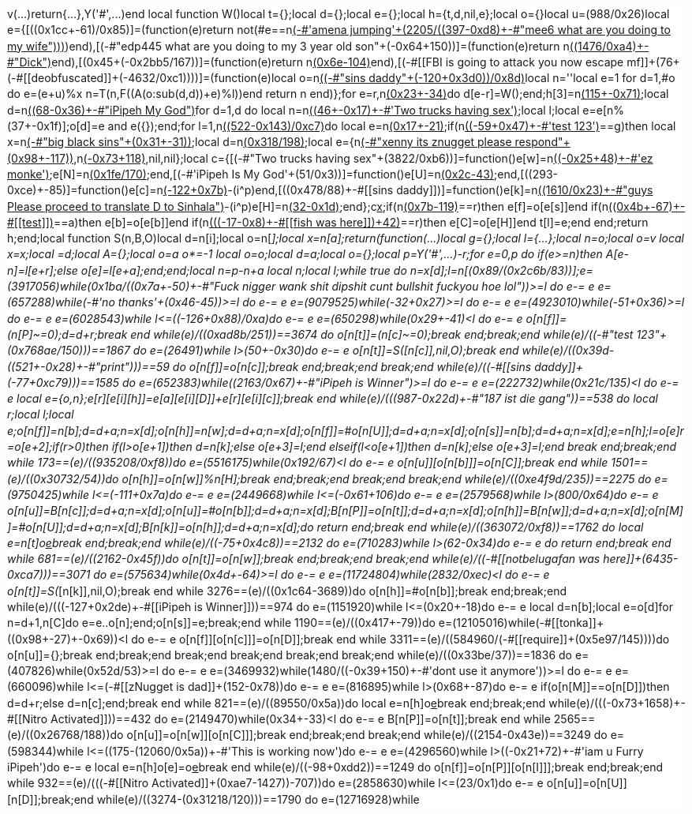v(...)return{...},Y('#',...)end local function W()local t={};local d={};local e={};local h={t,d,nil,e};local o={}local u=(988/0x26)local e={[((0x1cc+-61)/0x85)]=(function(e)return not(#e==n[(-#'amena jumping'+(2205/((397-0xd8)+-#"mee6 what are you doing to my wife")))]())end),[(-#"edp445 what are you doing to my 3 year old son"+(-0x64+150))]=(function(e)return n[((1476/0xa4)+-#"Dick")]()end),[(0x45+(-0x2bb5/167))]=(function(e)return n[(0x6e-104)]()end),[(-#[[FBI is going to attack you now escape mf]]+(76+(-#[[deobfuscated]]+(-4632/0xc1))))]=(function(e)local o=n[((-#"sins daddy"+(-120+0x3d0))/0x8d)]()local n=''local e=1 for d=1,#o do e=(e+u)%x n=T(n,F((A(o:sub(d,d))+e)%l))end return n end)};for e=r,n[(0x23+-34)]()do d[e-r]=W();end;h[3]=n[(115+-0x71)]();local d=n[((68-0x36)+-#"iPipeh My God")]()for d=1,d do local n=n[((46+-0x17)+-#'Two trucks having sex')]();local l;local e=e[n%(37+-0x1f)];o[d]=e and e({});end;for l=1,n[((522-0x143)/0xc7)]()do local e=n[(0x17+-21)]();if(n[((-59+0x47)+-#'test 123')](e,a,r)==g)then local x=n[(-#"big black sins"+(0x31+-31))](e,i,_);local d=n[(0x318/198)](e,B,i+B);local e={n[(-#"xenny its znugget please respond"+(0x98+-117))](),n[(-0x73+118)](),nil,nil};local c={[(-#"Two trucks having sex"+(3822/0xb6))]=function()e[w]=n[((-0x25+48)+-#'ez monke')]();e[N]=n[(0x1fe/170)]();end,[(-#'iPipeh Is My God'+(51/0x3))]=function()e[U]=n[(0x2c-43)]();end,[((293-0xce)+-85)]=function()e[c]=n[(-122+0x7b)]()-(i^p)end,[((0x478/88)+-#[[sins daddy]])]=function()e[k]=n[((1610/0x23)+-#"guys Please proceed to translate D to Sinhala")]()-(i^p)e[H]=n[(32-0x1d)]();end};c[x]();if(n[(0x7b-119)](d,r,a)==r)then e[f]=o[e[s]]end if(n[((0x4b+-67)+-#[[test]])](d,i,i)==a)then e[b]=o[e[b]]end if(n[(((-17-0x8)+-#[[fish was here]])+42)](d,_,_)==r)then e[C]=o[e[H]]end t[l]=e;end end;return h;end;local function S(n,B,O)local d=n[i];local o=n[_];local x=n[a];return(function(...)local g={};local l={...};local n=o;local o=v local x=x;local _=d;local A={};local o=a o*=-1 local o=o;local d=a;local o={};local p=Y('#',...)-r;for e=0,p do if(e>=n)then A[e-n]=l[e+r];else o[e]=l[e+a];end;end;local n=p-n+a local n;local l;while true do n=x[d];l=n[(0x89/(0x2c6b/83))];e=(3917056)while(0x1ba/((0x7a+-50)+-#"Fuck nigger wank shit dipshit cunt bullshit fuckyou hoe lol"))>=l do e-= e e=(657288)while(-#'no thanks'+(0x46-45))>=l do e-= e e=(9079525)while(-32+0x27)>=l do e-= e e=(4923010)while(-51+0x36)>=l do e-= e e=(6028543)while l<=((-126+0x88)/0xa)do e-= e e=(650298)while(0x29+-41)<l do e-= e o[n[f]]=(n[P]~=0);d=d+r;break end while(e)/((0xad8b/251))==3674 do o[n[t]]=(n[c]~=0);break end;break;end while(e)/((-#"test 123"+(0x768ae/150)))==1867 do e=(26491)while l>(50+-0x30)do e-= e o[n[t]]=S(_[n[c]],nil,O);break end while(e)/((0x39d-((521+-0x28)+-#"print")))==59 do o[n[f]]=o[n[c]];break end;break;end break;end while(e)/((-#[[sins daddy]]+(-77+0xc79)))==1585 do e=(652383)while((2163/0x67)+-#"iPipeh is Winner")>=l do e-= e e=(222732)while(0x21c/135)<l do e-= e local e={o,n};e[r][e[i][h]]=e[a][e[i][D]]+e[r][e[i][c]];break end while(e)/(((987-0x22d)+-#"187 ist die gang"))==538 do local r;local l;local e;o[n[f]]=n[b];d=d+a;n=x[d];o[n[h]]=n[w];d=d+a;n=x[d];o[n[f]]=#o[n[U]];d=d+a;n=x[d];o[n[s]]=n[b];d=d+a;n=x[d];e=n[h];l=o[e]r=o[e+2];if(r>0)then if(l>o[e+1])then d=n[k];else o[e+3]=l;end elseif(l<o[e+1])then d=n[k];else o[e+3]=l;end break end;break;end while 173==(e)/((935208/0xf8))do e=(5516175)while(0x192/67)<l do e-= e o[n[u]][o[n[b]]]=o[n[C]];break end while 1501==(e)/((0x30732/54))do o[n[h]]=o[n[w]]%n[H];break end;break;end break;end break;end while(e)/((0xe4f9d/235))==2275 do e=(9750425)while l<=(-111+0x7a)do e-= e e=(2449668)while l<=(-0x61+106)do e-= e e=(2579568)while l>(800/0x64)do e-= e o[n[u]]=B[n[c]];d=d+a;n=x[d];o[n[u]]=#o[n[b]];d=d+a;n=x[d];B[n[P]]=o[n[t]];d=d+a;n=x[d];o[n[h]]=B[n[w]];d=d+a;n=x[d];o[n[M]]=#o[n[U]];d=d+a;n=x[d];B[n[k]]=o[n[h]];d=d+a;n=x[d];do return end;break end while(e)/((363072/0xf8))==1762 do local e=n[t]o[e](o[e+r])break end;break;end while(e)/((-75+0x4c8))==2132 do e=(710283)while l>(62-0x34)do e-= e do return end;break end while 681==(e)/((2162-0x45f))do o[n[t]]=o[n[w]];break end;break;end break;end while(e)/((-#[[notbelugafan was here]]+(6435-0xca7)))==3071 do e=(575634)while(0x4d+-64)>=l do e-= e e=(11724804)while(2832/0xec)<l do e-= e o[n[t]]=S(_[n[k]],nil,O);break end while 3276==(e)/((0x1c64-3689))do o[n[h]]=#o[n[b]];break end;break;end while(e)/(((-127+0x2de)+-#[[iPipeh is Winner]]))==974 do e=(1151920)while l<=(0x20+-18)do e-= e local d=n[b];local e=o[d]for n=d+1,n[C]do e=e..o[n];end;o[n[s]]=e;break;end while 1190==(e)/((0x417+-79))do e=(12105016)while(-#[[tonka]]+((0x98+-27)+-0x69))<l do e-= e o[n[f]][o[n[c]]]=o[n[D]];break end while 3311==(e)/((584960/(-#[[require]]+(0x5e97/145))))do o[n[u]]={};break end;break;end break;end break;end break;end break;end while(e)/((0x33be/37))==1836 do e=(407826)while(0x52d/53)>=l do e-= e e=(3469932)while(1480/((-0x39+150)+-#'dont use it anymore'))>=l do e-= e e=(660096)while l<=(-#[[zNugget is dad]]+(152-0x78))do e-= e e=(816895)while l>(0x68+-87)do e-= e if(o[n[M]]==o[n[D]])then d=d+r;else d=n[c];end;break end while 821==(e)/((89550/0x5a))do local e=n[h]o[e](y(o,e+r,n[P]))break end;break;end while(e)/(((-0x73+1658)+-#[[Nitro Activated]]))==432 do e=(2149470)while(0x34+-33)<l do e-= e B[n[P]]=o[n[t]];break end while 2565==(e)/((0x26768/188))do o[n[u]]=o[n[w]][o[n[C]]];break end;break;end break;end while(e)/((2154-0x43e))==3249 do e=(598344)while l<=((175-(12060/0x5a))+-#'This is working now')do e-= e e=(4296560)while l>((-0x21+72)+-#'iam u Furry iPipeh')do e-= e local e=n[h]o[e]=o[e](y(o,e+a,n[c]))break end while(e)/((-98+0xdd2))==1249 do o[n[f]]=o[n[P]][o[n[I]]];break end;break;end while 932==(e)/(((-#[[Nitro Activated]]+(0xae7-1427))-707))do e=(2858630)while l<=(23/0x1)do e-= e o[n[u]]=o[n[U]][n[D]];break;end while(e)/((3274-(0x31218/120)))==1790 do e=(12716928)while
